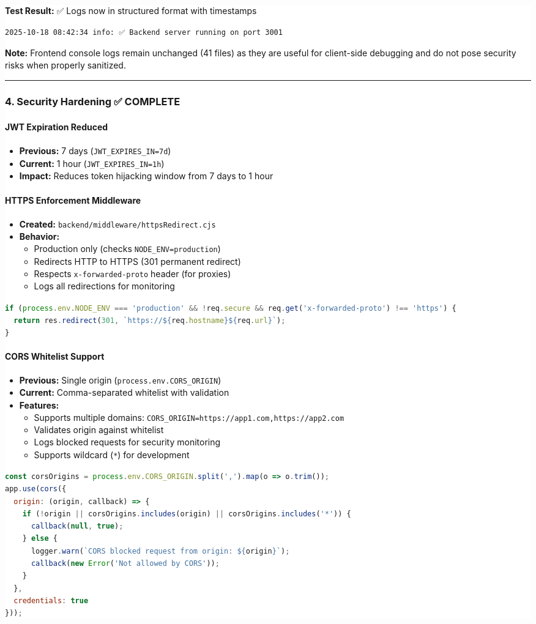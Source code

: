 **Test Result:** ✅ Logs now in structured format with timestamps
```
2025-10-18 08:42:34 info: ✅ Backend server running on port 3001
```

**Note:** Frontend console logs remain unchanged (41 files) as they are useful for client-side debugging and do not pose security risks when properly sanitized.

---

### 4. Security Hardening ✅ COMPLETE

#### JWT Expiration Reduced
- **Previous:** 7 days (`JWT_EXPIRES_IN=7d`)
- **Current:** 1 hour (`JWT_EXPIRES_IN=1h`)
- **Impact:** Reduces token hijacking window from 7 days to 1 hour

#### HTTPS Enforcement Middleware
- **Created:** `backend/middleware/httpsRedirect.cjs`
- **Behavior:**
  - Production only (checks `NODE_ENV=production`)
  - Redirects HTTP to HTTPS (301 permanent redirect)
  - Respects `x-forwarded-proto` header (for proxies)
  - Logs all redirections for monitoring

```javascript
if (process.env.NODE_ENV === 'production' && !req.secure && req.get('x-forwarded-proto') !== 'https') {
  return res.redirect(301, `https://${req.hostname}${req.url}`);
}
```

#### CORS Whitelist Support
- **Previous:** Single origin (`process.env.CORS_ORIGIN`)
- **Current:** Comma-separated whitelist with validation
- **Features:**
  - Supports multiple domains: `CORS_ORIGIN=https://app1.com,https://app2.com`
  - Validates origin against whitelist
  - Logs blocked requests for security monitoring
  - Supports wildcard (`*`) for development

```javascript
const corsOrigins = process.env.CORS_ORIGIN.split(',').map(o => o.trim());
app.use(cors({
  origin: (origin, callback) => {
    if (!origin || corsOrigins.includes(origin) || corsOrigins.includes('*')) {
      callback(null, true);
    } else {
      logger.warn(`CORS blocked request from origin: ${origin}`);
      callback(new Error('Not allowed by CORS'));
    }
  },
  credentials: true
}));
```
